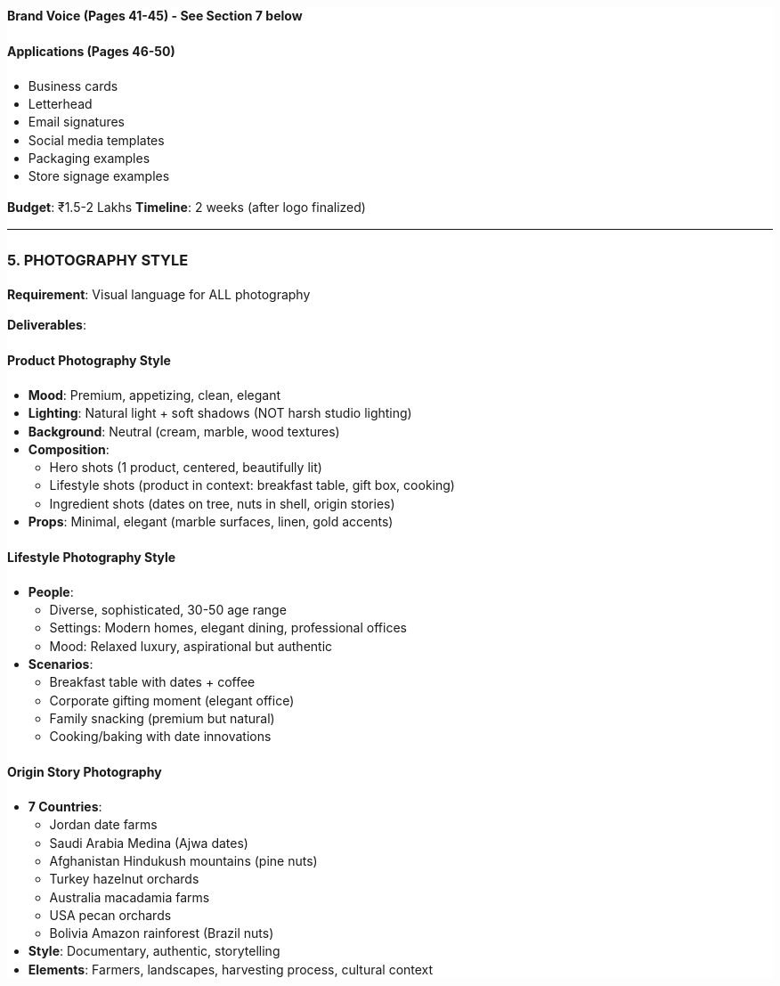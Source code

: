 #### **Brand Voice** (Pages 41-45) - **See Section 7 below**

#### **Applications** (Pages 46-50)
- Business cards
- Letterhead
- Email signatures
- Social media templates
- Packaging examples
- Store signage examples

**Budget**: ₹1.5-2 Lakhs
**Timeline**: 2 weeks (after logo finalized)

---

### 5. PHOTOGRAPHY STYLE

**Requirement**: Visual language for ALL photography

**Deliverables**:

#### **Product Photography Style**
- **Mood**: Premium, appetizing, clean, elegant
- **Lighting**: Natural light + soft shadows (NOT harsh studio lighting)
- **Background**: Neutral (cream, marble, wood textures)
- **Composition**:
  - Hero shots (1 product, centered, beautifully lit)
  - Lifestyle shots (product in context: breakfast table, gift box, cooking)
  - Ingredient shots (dates on tree, nuts in shell, origin stories)
- **Props**: Minimal, elegant (marble surfaces, linen, gold accents)

#### **Lifestyle Photography Style**
- **People**:
  - Diverse, sophisticated, 30-50 age range
  - Settings: Modern homes, elegant dining, professional offices
  - Mood: Relaxed luxury, aspirational but authentic
- **Scenarios**:
  - Breakfast table with dates + coffee
  - Corporate gifting moment (elegant office)
  - Family snacking (premium but natural)
  - Cooking/baking with date innovations

#### **Origin Story Photography**
- **7 Countries**:
  - Jordan date farms
  - Saudi Arabia Medina (Ajwa dates)
  - Afghanistan Hindukush mountains (pine nuts)
  - Turkey hazelnut orchards
  - Australia macadamia farms
  - USA pecan orchards
  - Bolivia Amazon rainforest (Brazil nuts)
- **Style**: Documentary, authentic, storytelling
- **Elements**: Farmers, landscapes, harvesting process, cultural context
